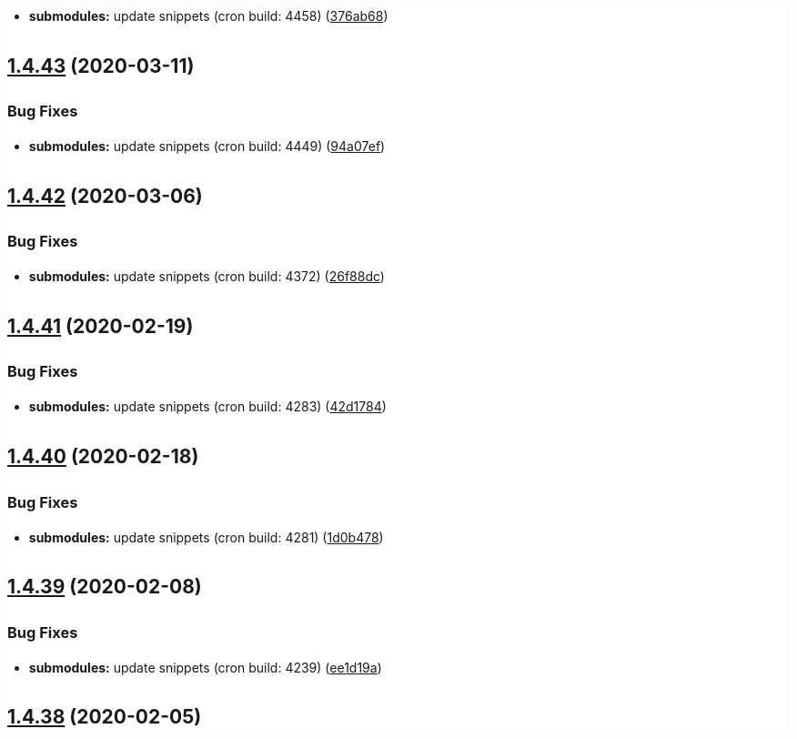 * **submodules:** update snippets (cron build: 4458) ([376ab68](https://github.com/sQVe/30s/commit/376ab6850671c2aca4a6ab45da85a1c2b34138c5))

## [1.4.43](https://github.com/sQVe/30s/compare/v1.4.42...v1.4.43) (2020-03-11)


### Bug Fixes

* **submodules:** update snippets (cron build: 4449) ([94a07ef](https://github.com/sQVe/30s/commit/94a07ef7929abc5f3929085670d2bd507f54642d))

## [1.4.42](https://github.com/sQVe/30s/compare/v1.4.41...v1.4.42) (2020-03-06)


### Bug Fixes

* **submodules:** update snippets (cron build: 4372) ([26f88dc](https://github.com/sQVe/30s/commit/26f88dccab7f6df1564a680e98f725a28e43c604))

## [1.4.41](https://github.com/sQVe/30s/compare/v1.4.40...v1.4.41) (2020-02-19)


### Bug Fixes

* **submodules:** update snippets (cron build: 4283) ([42d1784](https://github.com/sQVe/30s/commit/42d1784198dff69aaeb29629dffed5520d1c08d2))

## [1.4.40](https://github.com/sQVe/30s/compare/v1.4.39...v1.4.40) (2020-02-18)


### Bug Fixes

* **submodules:** update snippets (cron build: 4281) ([1d0b478](https://github.com/sQVe/30s/commit/1d0b478a7e97180470b5617d93708fed3330d643))

## [1.4.39](https://github.com/sQVe/30s/compare/v1.4.38...v1.4.39) (2020-02-08)


### Bug Fixes

* **submodules:** update snippets (cron build: 4239) ([ee1d19a](https://github.com/sQVe/30s/commit/ee1d19af3708e59421478e9385b4fe223648186a))

## [1.4.38](https://github.com/sQVe/30s/compare/v1.4.37...v1.4.38) (2020-02-05)
